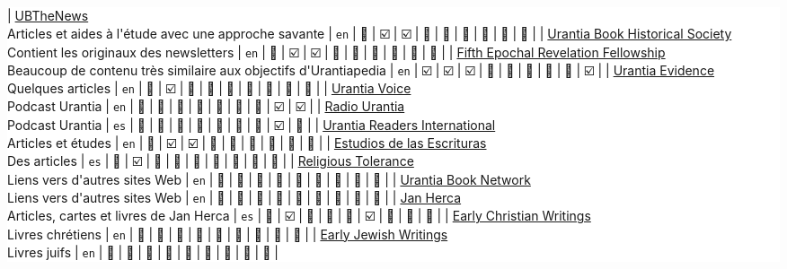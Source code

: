 | [UBTheNews](https://ubannotated.com/ubthenews/reports_list/) <br> Articles et aides à l'étude avec une approche savante                                                                       | `en`                   | :white_square_button:   | :ballot_box_with_check: | :ballot_box_with_check: | :white_square_button:   | :white_square_button:   | :white_square_button:   | :white_square_button:    | :white_square_button:   | :white_square_button:   |
| [Urantia Book Historical Society](https://ubhistory.org/) <br> Contient les originaux des newsletters                                                                                         | `en`                   | :white_square_button:   | :ballot_box_with_check: | :ballot_box_with_check: | :white_square_button:   | :white_square_button:   | :white_square_button:   | :white_square_button:    | :white_square_button:   | :white_square_button:   |
| [Fifth Epochal Revelation Fellowship](https://fifthepochalrevelationfellowship.com/) <br> Beaucoup de contenu très similaire aux objectifs d'Urantiapedia                                     | `en`                   | :ballot_box_with_check: | :ballot_box_with_check: | :ballot_box_with_check: | :white_square_button:   | :white_square_button:   | :white_square_button:   | :white_square_button:    | :white_square_button:   | :ballot_box_with_check: |
| [Urantia Evidence](https://urantiaevidence.wordpress.com/continental-drift/) <br> Quelques articles                                                                                           | `en`                   | :white_square_button:   | :ballot_box_with_check: | :white_square_button:   | :white_square_button:   | :white_square_button:   | :white_square_button:   | :white_square_button:    | :white_square_button:   | :white_square_button:   |
| [Urantia Voice](https://urantiavoice.org/) <br> Podcast Urantia                                                                                                                               | `en`                   | :white_square_button:   | :white_square_button:   | :white_square_button:   | :white_square_button:   | :white_square_button:   | :white_square_button:   | :white_square_button:    | :ballot_box_with_check: | :ballot_box_with_check: |
| [Radio Urantia](https://radiourantia.org/) <br> Podcast Urantia                                                                                                                               | `es`                   | :white_square_button:   | :white_square_button:   | :white_square_button:   | :white_square_button:   | :white_square_button:   | :white_square_button:   | :white_square_button:    | :ballot_box_with_check: | :white_square_button:   |
| [Urantia Readers International](http://urantiareadersintl.com/) <br> Articles et études                                                                                                       | `en`                   | :white_square_button:   | :ballot_box_with_check: | :ballot_box_with_check: | :white_square_button:   | :white_square_button:   | :white_square_button:   | :white_square_button:    | :white_square_button:   | :white_square_button:   |
| [Estudios de las Escrituras](http://estudiosdelasescrituras.blogspot.com/) <br> Des articles                                                                                                  | `es`                   | :white_square_button:   | :ballot_box_with_check: | :white_square_button:   | :white_square_button:   | :white_square_button:   | :white_square_button:   | :white_square_button:    | :white_square_button:   | :white_square_button:   |
| [Religious Tolerance](http://www.religioustolerance.org/urantia.htm) <br> Liens vers d'autres sites Web                                                                                       | `en`                   | :white_square_button:   | :white_square_button:   | :white_square_button:   | :white_square_button:   | :white_square_button:   | :white_square_button:   | :white_square_button:    | :white_square_button:   | :white_square_button:   |
| [Urantia Book Network](https://urantia.nyc/ubwebsites/linksPage.html) <br> Liens vers d'autres sites Web                                                                                      | `en`                   | :white_square_button:   | :white_square_button:   | :white_square_button:   | :white_square_button:   | :white_square_button:   | :white_square_button:   | :white_square_button:    | :white_square_button:   | :white_square_button:   |
| [Jan Herca](https://buscandoajesus.wordpress.com/descargas/) <br> Articles, cartes et livres de Jan Herca                                                                                     | `es`                   | :white_square_button:   | :ballot_box_with_check: | :white_square_button:   | :white_square_button:   | :white_square_button:   | :ballot_box_with_check: | :white_square_button:    | :white_square_button:   | :white_square_button:   |
| [Early Christian Writings](http://www.earlychristianwritings.com/) <br> Livres chrétiens                                                                                                      | `en`                   | :white_square_button:   | :white_square_button:   | :white_square_button:   | :white_square_button:   | :white_square_button:   | :white_square_button:   | :white_square_button:    | :white_square_button:   | :white_square_button:   |
| [Early Jewish Writings](http://www.earlyjewishwritings.com/) <br> Livres juifs                                                                                                                | `en`                   | :white_square_button:   | :white_square_button:   | :white_square_button:   | :white_square_button:   | :white_square_button:   | :white_square_button:   | :white_square_button:    | :white_square_button:   | :white_square_button:   |